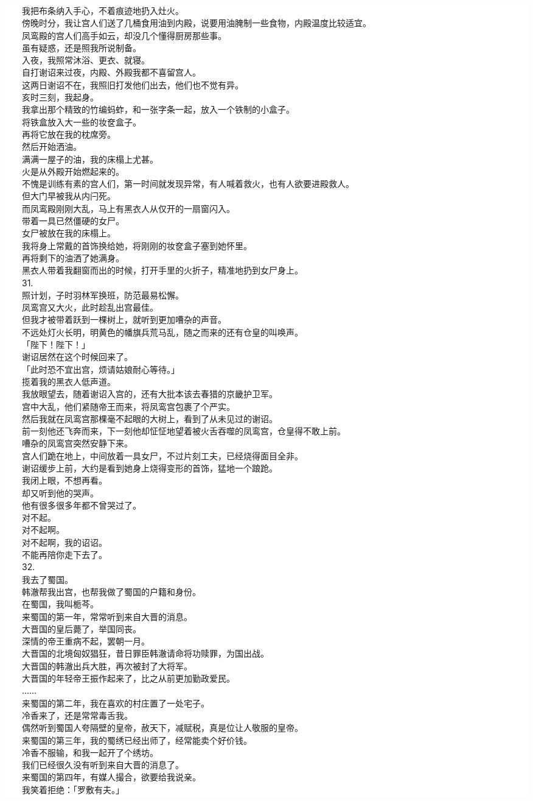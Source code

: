 &emsp;&emsp;我把布条纳入手心，不着痕迹地扔入灶火。  
&emsp;&emsp;傍晚时分，我让宫人们送了几桶食用油到内殿，说要用油腌制一些食物，内殿温度比较适宜。  
&emsp;&emsp;凤鸾殿的宫人们高手如云，却没几个懂得厨房那些事。  
&emsp;&emsp;虽有疑惑，还是照我所说制备。  
&emsp;&emsp;入夜，我照常沐浴、更衣、就寝。  
&emsp;&emsp;自打谢诏来过夜，内殿、外殿我都不喜留宫人。  
&emsp;&emsp;这两日谢诏不在，我照旧打发他们出去，他们也不觉有异。  
&emsp;&emsp;亥时三刻，我起身。  
&emsp;&emsp;我拿出那个精致的竹编蚂蚱，和一张字条一起，放入一个铁制的小盒子。  
&emsp;&emsp;将铁盒放入大一些的妆奁盒子。  
&emsp;&emsp;再将它放在我的枕席旁。  
&emsp;&emsp;然后开始洒油。  
&emsp;&emsp;满满一屋子的油，我的床榻上尤甚。  
&emsp;&emsp;火是从外殿开始燃起来的。  
&emsp;&emsp;不愧是训练有素的宫人们，第一时间就发现异常，有人喊着救火，也有人欲要进殿救人。  
&emsp;&emsp;但大门早被我从内闩死。  
&emsp;&emsp;而凤鸾殿刚刚大乱，马上有黑衣人从仅开的一扇窗闪入。  
&emsp;&emsp;带着一具已然僵硬的女尸。  
&emsp;&emsp;女尸被放在我的床榻上。  
&emsp;&emsp;我将身上常戴的首饰换给她，将刚刚的妆奁盒子塞到她怀里。  
&emsp;&emsp;再将剩下的油洒了她满身。  
&emsp;&emsp;黑衣人带着我翻窗而出的时候，打开手里的火折子，精准地扔到女尸身上。  
&emsp;&emsp;31.  
&emsp;&emsp;照计划，子时羽林军换班，防范最易松懈。  
&emsp;&emsp;凤鸾宫又大火，此时趁乱出宫最佳。  
&emsp;&emsp;但我才被带着跃到一棵树上，就听到更加嘈杂的声音。  
&emsp;&emsp;不远处灯火长明，明黄色的幡旗兵荒马乱，随之而来的还有仓皇的叫唤声。  
&emsp;&emsp;「陛下！陛下！」  
&emsp;&emsp;谢诏居然在这个时候回来了。  
&emsp;&emsp;「此时恐不宜出宫，烦请姑娘耐心等待。」  
&emsp;&emsp;揽着我的黑衣人低声道。  
&emsp;&emsp;我放眼望去，随着谢诏入宫的，还有大批本该去春猎的京畿护卫军。  
&emsp;&emsp;宫中大乱，他们紧随帝王而来，将凤鸾宫包裹了个严实。  
&emsp;&emsp;然后我就在凤鸾宫那棵毫不起眼的大树上，看到了从未见过的谢诏。  
&emsp;&emsp;前一刻他还飞奔而来，下一刻他却怔怔地望着被火舌吞噬的凤鸾宫，仓皇得不敢上前。  
&emsp;&emsp;嘈杂的凤鸾宫突然安静下来。  
&emsp;&emsp;宫人们跪在地上，中间放着一具女尸，不过片刻工夫，已经烧得面目全非。  
&emsp;&emsp;谢诏缓步上前，大约是看到她身上烧得变形的首饰，猛地一个踉跄。  
&emsp;&emsp;我闭上眼，不想再看。  
&emsp;&emsp;却又听到他的哭声。  
&emsp;&emsp;他有很多很多年都不曾哭过了。  
&emsp;&emsp;对不起。  
&emsp;&emsp;对不起啊。  
&emsp;&emsp;对不起啊，我的诏诏。  
&emsp;&emsp;不能再陪你走下去了。  
&emsp;&emsp;32.  
&emsp;&emsp;我去了蜀国。  
&emsp;&emsp;韩澈帮我出宫，也帮我做了蜀国的户籍和身份。  
&emsp;&emsp;在蜀国，我叫栀芩。  
&emsp;&emsp;来蜀国的第一年，常常听到来自大晋的消息。  
&emsp;&emsp;大晋国的皇后薨了，举国同丧。  
&emsp;&emsp;深情的帝王重病不起，罢朝一月。  
&emsp;&emsp;大晋国的北境匈奴猖狂，昔日罪臣韩澈请命将功赎罪，为国出战。  
&emsp;&emsp;大晋国的韩澈出兵大胜，再次被封了大将军。  
&emsp;&emsp;大晋国的年轻帝王振作起来了，比之从前更加勤政爱民。  
&emsp;&emsp;……  
&emsp;&emsp;来蜀国的第二年，我在喜欢的村庄置了一处宅子。  
&emsp;&emsp;冷香来了，还是常常毒舌我。  
&emsp;&emsp;偶然听到蜀国人夸隔壁的皇帝，赦天下，减赋税，真是位让人敬服的皇帝。  
&emsp;&emsp;来蜀国的第三年，我的蜀绣已经出师了，经常能卖个好价钱。  
&emsp;&emsp;冷香不服输，和我一起开了个绣坊。  
&emsp;&emsp;我们已经很久没有听到来自大晋的消息了。  
&emsp;&emsp;来蜀国的第四年，有媒人撮合，欲要给我说亲。  
&emsp;&emsp;我笑着拒绝：「罗敷有夫。」  